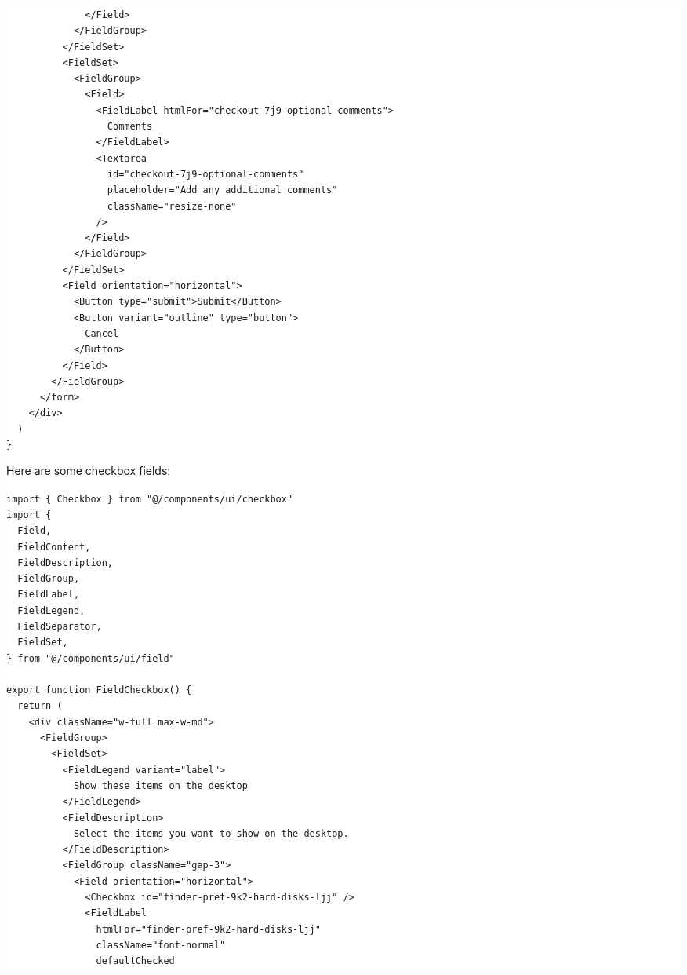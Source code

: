 ```tsx
              </Field>
            </FieldGroup>
          </FieldSet>
          <FieldSet>
            <FieldGroup>
              <Field>
                <FieldLabel htmlFor="checkout-7j9-optional-comments">
                  Comments
                </FieldLabel>
                <Textarea
                  id="checkout-7j9-optional-comments"
                  placeholder="Add any additional comments"
                  className="resize-none"
                />
              </Field>
            </FieldGroup>
          </FieldSet>
          <Field orientation="horizontal">
            <Button type="submit">Submit</Button>
            <Button variant="outline" type="button">
              Cancel
            </Button>
          </Field>
        </FieldGroup>
      </form>
    </div>
  )
}

```

Here are some checkbox fields:

```tsx
import { Checkbox } from "@/components/ui/checkbox"
import {
  Field,
  FieldContent,
  FieldDescription,
  FieldGroup,
  FieldLabel,
  FieldLegend,
  FieldSeparator,
  FieldSet,
} from "@/components/ui/field"

export function FieldCheckbox() {
  return (
    <div className="w-full max-w-md">
      <FieldGroup>
        <FieldSet>
          <FieldLegend variant="label">
            Show these items on the desktop
          </FieldLegend>
          <FieldDescription>
            Select the items you want to show on the desktop.
          </FieldDescription>
          <FieldGroup className="gap-3">
            <Field orientation="horizontal">
              <Checkbox id="finder-pref-9k2-hard-disks-ljj" />
              <FieldLabel
                htmlFor="finder-pref-9k2-hard-disks-ljj"
                className="font-normal"
                defaultChecked
```